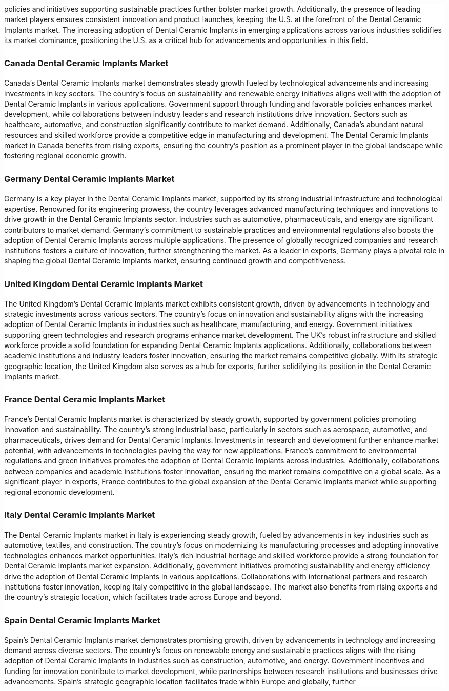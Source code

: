 policies and initiatives supporting sustainable practices further bolster market growth. Additionally, the presence of leading market players ensures consistent innovation and product launches, keeping the U.S. at the forefront of the Dental Ceramic Implants market. The increasing adoption of Dental Ceramic Implants in emerging applications across various industries solidifies its market dominance, positioning the U.S. as a critical hub for advancements and opportunities in this field.</p><h3>Canada Dental Ceramic Implants Market</h3><p>Canada&rsquo;s Dental Ceramic Implants market demonstrates steady growth fueled by technological advancements and increasing investments in key sectors. The country&rsquo;s focus on sustainability and renewable energy initiatives aligns well with the adoption of Dental Ceramic Implants in various applications. Government support through funding and favorable policies enhances market development, while collaborations between industry leaders and research institutions drive innovation. Sectors such as healthcare, automotive, and construction significantly contribute to market demand. Additionally, Canada&rsquo;s abundant natural resources and skilled workforce provide a competitive edge in manufacturing and development. The Dental Ceramic Implants market in Canada benefits from rising exports, ensuring the country&rsquo;s position as a prominent player in the global landscape while fostering regional economic growth.</p><h3>Germany Dental Ceramic Implants Market</h3><p>Germany is a key player in the Dental Ceramic Implants market, supported by its strong industrial infrastructure and technological expertise. Renowned for its engineering prowess, the country leverages advanced manufacturing techniques and innovations to drive growth in the Dental Ceramic Implants sector. Industries such as automotive, pharmaceuticals, and energy are significant contributors to market demand. Germany&rsquo;s commitment to sustainable practices and environmental regulations also boosts the adoption of Dental Ceramic Implants across multiple applications. The presence of globally recognized companies and research institutions fosters a culture of innovation, further strengthening the market. As a leader in exports, Germany plays a pivotal role in shaping the global Dental Ceramic Implants market, ensuring continued growth and competitiveness.</p><h3>United Kingdom Dental Ceramic Implants Market</h3><p>The United Kingdom&rsquo;s Dental Ceramic Implants market exhibits consistent growth, driven by advancements in technology and strategic investments across various sectors. The country&rsquo;s focus on innovation and sustainability aligns with the increasing adoption of Dental Ceramic Implants in industries such as healthcare, manufacturing, and energy. Government initiatives supporting green technologies and research programs enhance market development. The UK&rsquo;s robust infrastructure and skilled workforce provide a solid foundation for expanding Dental Ceramic Implants applications. Additionally, collaborations between academic institutions and industry leaders foster innovation, ensuring the market remains competitive globally. With its strategic geographic location, the United Kingdom also serves as a hub for exports, further solidifying its position in the Dental Ceramic Implants market.</p><h3>France Dental Ceramic Implants Market</h3><p>France&rsquo;s Dental Ceramic Implants market is characterized by steady growth, supported by government policies promoting innovation and sustainability. The country&rsquo;s strong industrial base, particularly in sectors such as aerospace, automotive, and pharmaceuticals, drives demand for Dental Ceramic Implants. Investments in research and development further enhance market potential, with advancements in technologies paving the way for new applications. France&rsquo;s commitment to environmental regulations and green initiatives promotes the adoption of Dental Ceramic Implants across industries. Additionally, collaborations between companies and academic institutions foster innovation, ensuring the market remains competitive on a global scale. As a significant player in exports, France contributes to the global expansion of the Dental Ceramic Implants market while supporting regional economic development.</p><h3>Italy Dental Ceramic Implants Market</h3><p>The Dental Ceramic Implants market in Italy is experiencing steady growth, fueled by advancements in key industries such as automotive, textiles, and construction. The country&rsquo;s focus on modernizing its manufacturing processes and adopting innovative technologies enhances market opportunities. Italy&rsquo;s rich industrial heritage and skilled workforce provide a strong foundation for Dental Ceramic Implants market expansion. Additionally, government initiatives promoting sustainability and energy efficiency drive the adoption of Dental Ceramic Implants in various applications. Collaborations with international partners and research institutions foster innovation, keeping Italy competitive in the global landscape. The market also benefits from rising exports and the country&rsquo;s strategic location, which facilitates trade across Europe and beyond.</p><h3>Spain Dental Ceramic Implants Market</h3><p>Spain&rsquo;s Dental Ceramic Implants market demonstrates promising growth, driven by advancements in technology and increasing demand across diverse sectors. The country&rsquo;s focus on renewable energy and sustainable practices aligns with the rising adoption of Dental Ceramic Implants in industries such as construction, automotive, and energy. Government incentives and funding for innovation contribute to market development, while partnerships between research institutions and businesses drive advancements. Spain&rsquo;s strategic geographic location facilitates trade within Europe and globally, further